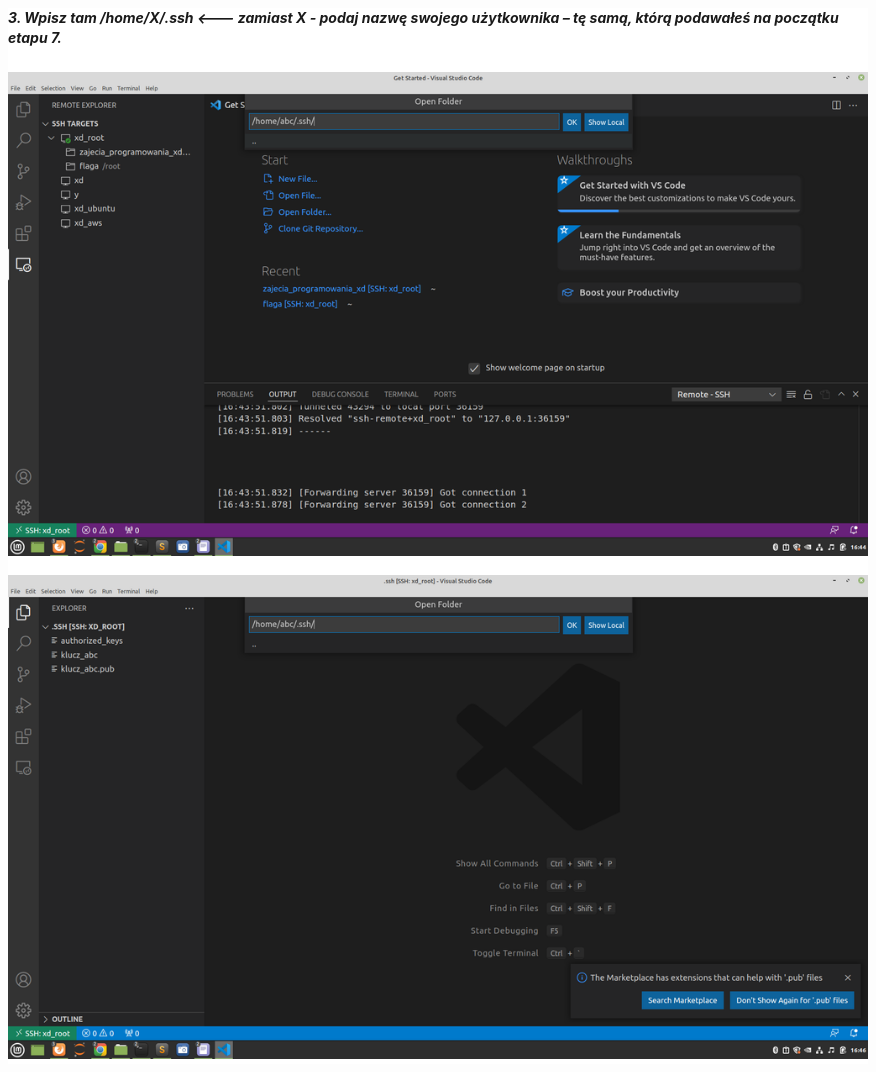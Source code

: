 ##### 3. Wpisz tam /home/X/.ssh <--- zamiast X - podaj nazwę swojego użytkownika – tę samą, którą podawałeś na początku etapu 7.

![foto](foty_do_instrukcji/dk_3.png)


![foto](foty_do_instrukcji/dk_5.png)
